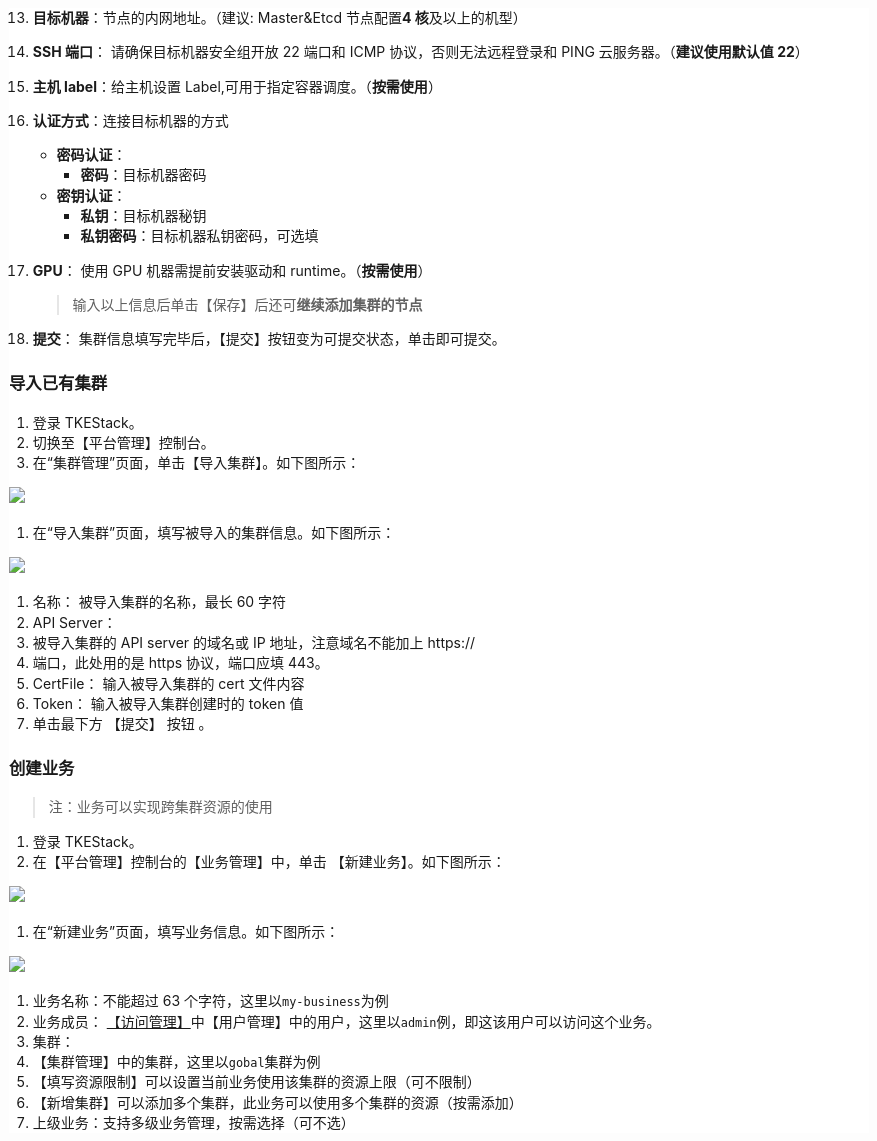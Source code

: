 13. **目标机器**：节点的内网地址。（建议: Master&Etcd 节点配置**4 核**及以上的机型）
14. **SSH 端口**： 请确保目标机器安全组开放 22 端口和 ICMP 协议，否则无法远程登录和 PING 云服务器。（**建议使用默认值 22**）
15. **主机 label**：给主机设置 Label,可用于指定容器调度。（**按需使用**）
16. **认证方式**：连接目标机器的方式
    * **密码认证**：
      * **密码**：目标机器密码
    * **密钥认证**：
      * **私钥**：目标机器秘钥
      * **私钥密码**：目标机器私钥密码，可选填
17. **GPU**： 使用 GPU 机器需提前安装驱动和 runtime。（**按需使用**）

    > 输入以上信息后单击【保存】后还可**继续添加集群的节点**

18. **提交**： 集群信息填写完毕后，【提交】按钮变为可提交状态，单击即可提交。

### 导入已有集群

1. 登录 TKEStack。
2. 切换至【平台管理】控制台。
3. 在“集群管理”页面，单击【导入集群】。如下图所示：

![](../.gitbook/assets/importCluster-1.png)

1. 在“导入集群”页面，填写被导入的集群信息。如下图所示：

![](../.gitbook/assets/importCluster-2.png)

1. 名称： 被导入集群的名称，最长 60 字符
2. API Server：
3. 被导入集群的 API server 的域名或 IP 地址，注意域名不能加上 https://
4. 端口，此处用的是 https 协议，端口应填 443。
5. CertFile： 输入被导入集群的 cert 文件内容
6. Token： 输入被导入集群创建时的 token 值
7. 单击最下方 【提交】 按钮 。

### 创建业务

> 注：业务可以实现跨集群资源的使用

1. 登录 TKEStack。
2. 在【平台管理】控制台的【业务管理】中，单击 【新建业务】。如下图所示：

![](../.gitbook/assets/createbusiness.png)

1. 在“新建业务”页面，填写业务信息。如下图所示： 

![](../.gitbook/assets/createbusiness.png)

1. 业务名称：不能超过 63 个字符，这里以`my-business`为例
2. 业务成员： [【访问管理】](../user-guide/platform-console/access-mgmt.md)中【用户管理】中的用户，这里以`admin`例，即这该用户可以访问这个业务。
3. 集群：
4. 【集群管理】中的集群，这里以`gobal`集群为例
5. 【填写资源限制】可以设置当前业务使用该集群的资源上限（可不限制）
6. 【新增集群】可以添加多个集群，此业务可以使用多个集群的资源（按需添加）
7. 上级业务：支持多级业务管理，按需选择（可不选）
